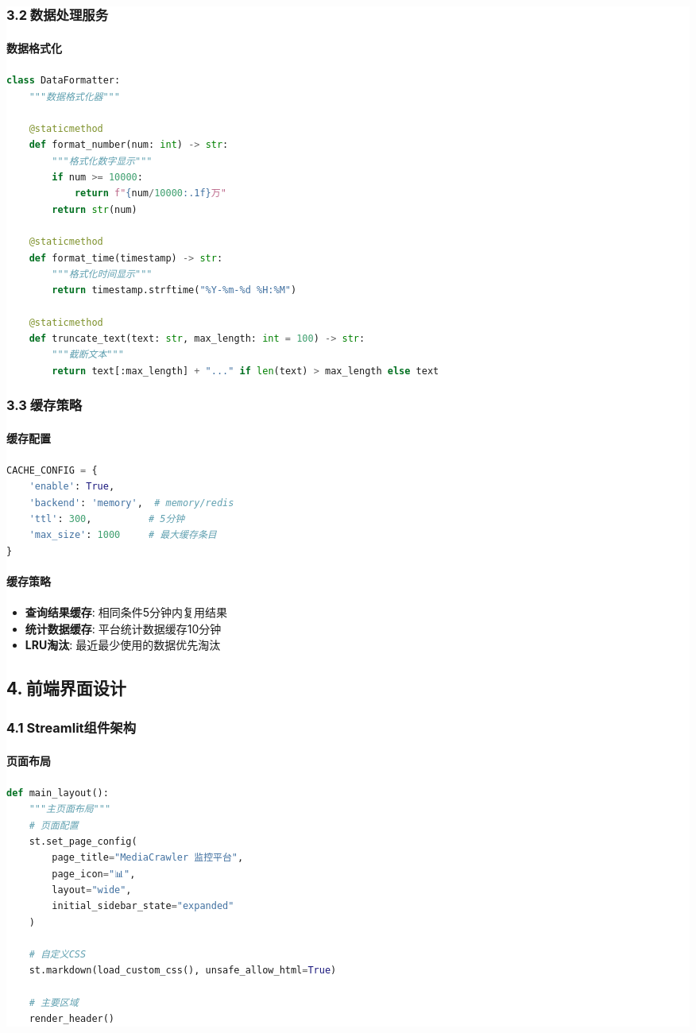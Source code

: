 ### 3.2 数据处理服务

#### 数据格式化
```python
class DataFormatter:
    """数据格式化器"""
    
    @staticmethod
    def format_number(num: int) -> str:
        """格式化数字显示"""
        if num >= 10000:
            return f"{num/10000:.1f}万"
        return str(num)
    
    @staticmethod
    def format_time(timestamp) -> str:
        """格式化时间显示"""
        return timestamp.strftime("%Y-%m-%d %H:%M")
    
    @staticmethod
    def truncate_text(text: str, max_length: int = 100) -> str:
        """截断文本"""
        return text[:max_length] + "..." if len(text) > max_length else text
```

### 3.3 缓存策略

#### 缓存配置
```python
CACHE_CONFIG = {
    'enable': True,
    'backend': 'memory',  # memory/redis
    'ttl': 300,          # 5分钟
    'max_size': 1000     # 最大缓存条目
}
```

#### 缓存策略
- **查询结果缓存**: 相同条件5分钟内复用结果
- **统计数据缓存**: 平台统计数据缓存10分钟
- **LRU淘汰**: 最近最少使用的数据优先淘汰

## 4. 前端界面设计

### 4.1 Streamlit组件架构

#### 页面布局
```python
def main_layout():
    """主页面布局"""
    # 页面配置
    st.set_page_config(
        page_title="MediaCrawler 监控平台",
        page_icon="📊",
        layout="wide",
        initial_sidebar_state="expanded"
    )
    
    # 自定义CSS
    st.markdown(load_custom_css(), unsafe_allow_html=True)
    
    # 主要区域
    render_header()
```